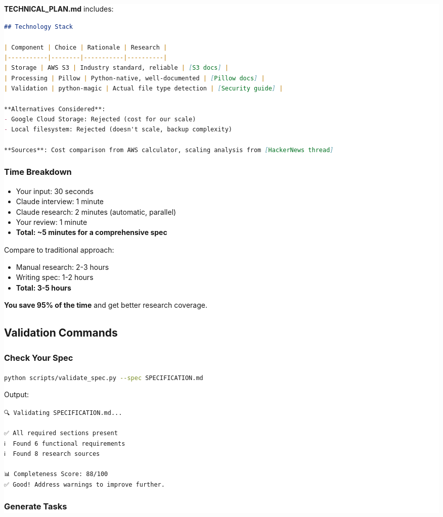 **TECHNICAL_PLAN.md** includes:

```markdown
## Technology Stack

| Component | Choice | Rationale | Research |
|-----------|--------|-----------|----------|
| Storage | AWS S3 | Industry standard, reliable | [S3 docs] |
| Processing | Pillow | Python-native, well-documented | [Pillow docs] |
| Validation | python-magic | Actual file type detection | [Security guide] |

**Alternatives Considered**:
- Google Cloud Storage: Rejected (cost for our scale)
- Local filesystem: Rejected (doesn't scale, backup complexity)

**Sources**: Cost comparison from AWS calculator, scaling analysis from [HackerNews thread]
```

### Time Breakdown

- Your input: 30 seconds
- Claude interview: 1 minute
- Claude research: 2 minutes (automatic, parallel)
- Your review: 1 minute
- **Total: ~5 minutes for a comprehensive spec**

Compare to traditional approach:
- Manual research: 2-3 hours
- Writing spec: 1-2 hours
- **Total: 3-5 hours**

**You save 95% of the time** and get better research coverage.

## Validation Commands

### Check Your Spec

```bash
python scripts/validate_spec.py --spec SPECIFICATION.md
```

Output:
```
🔍 Validating SPECIFICATION.md...

✅ All required sections present
ℹ️  Found 6 functional requirements
ℹ️  Found 8 research sources

📊 Completeness Score: 88/100
✅ Good! Address warnings to improve further.
```

### Generate Tasks
